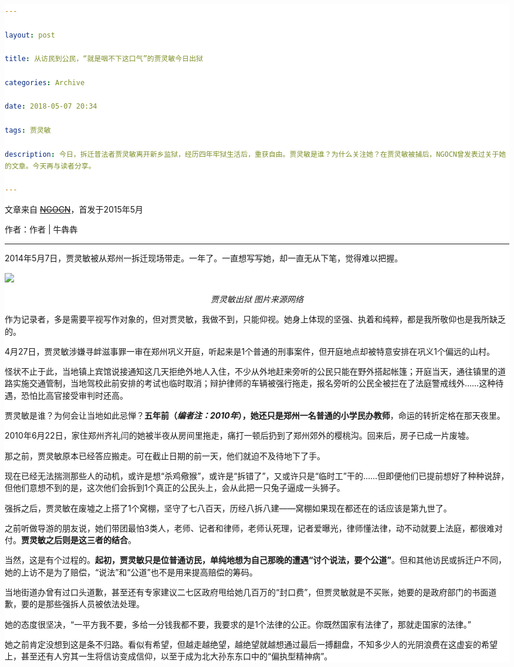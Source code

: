 ```yaml
---

layout: post

title: 从访民到公民，“就是咽不下这口气”的贾灵敏今日出狱

categories: Archive

date: 2018-05-07 20:34

tags: 贾灵敏

description: 今日，拆迁普法者贾灵敏离开新乡监狱，经历四年牢狱生活后，重获自由。贾灵敏是谁？为什么关注她？在贾灵敏被捕后，NGOCN曾发表过关于她的文章。今天再与读者分享。

---
```


文章来自 ~~[NGOCN](https://mp.weixin.qq.com/s/vMVLto2gO9wfC_EQvUfooQ)~~，首发于2015年5月

作者：作者 \| 牛犇犇

---

2014年5月7日，贾灵敏被从郑州一拆迁现场带走。一年了。一直想写写她，却一直无从下笔，觉得难以把握。

![](https://i.imgur.com/2fZaiZZ.jpg)
*<center>贾灵敏出狱 图片来源网络</center>*

作为记录者，多是需要平视写作对象的，但对贾灵敏，我做不到，只能仰视。她身上体现的坚强、执着和纯粹，都是我所敬仰也是我所缺乏的。

4月27日，贾灵敏涉嫌寻衅滋事罪一审在郑州巩义开庭，听起来是1个普通的刑事案件，但开庭地点却被特意安排在巩义1个偏远的山村。

怪状不止于此，当地镇上宾馆说接通知这几天拒绝外地人入住，不少从外地赶来旁听的公民只能在野外搭起帐篷；开庭当天，通往镇里的道路实施交通管制，当地驾校此前安排的考试也临时取消；辩护律师的车辆被强行拖走，报名旁听的公民全被拦在了法庭警戒线外……这种待遇，恐怕比高官接受审判时还高。


贾灵敏是谁？为何会让当地如此忌惮？**五年前（*编者注：2010年*），她还只是郑州一名普通的小学民办教师**，命运的转折定格在那天夜里。

2010年6月22日，家住郑州齐礼闫的她被半夜从房间里拖走，痛打一顿后扔到了郑州郊外的樱桃沟。回来后，房子已成一片废墟。

那之前，贾灵敏原本已经答应搬走。可在截止日期的前一天，他们就迫不及待地下了手。

现在已经无法揣测那些人的动机，或许是想“杀鸡儆猴”，或许是“拆错了”，又或许只是“临时工”干的……但即便他们已提前想好了种种说辞，但他们意想不到的是，这次他们会拆到1个真正的公民头上，会从此把一只兔子逼成一头狮子。

强拆之后，贾灵敏在废墟之上搭了1个窝棚，坚守了七八百天，历经八拆八建——窝棚如果现在都还在的话应该是第九世了。

之前听做导游的朋友说，她们带团最怕3类人，老师、记者和律师，老师认死理，记者爱曝光，律师懂法律，动不动就要上法庭，都很难对付。**贾灵敏之后则是这三者的结合**。

当然，这是有个过程的。**起初，贾灵敏只是位普通访民，单纯地想为自己那晚的遭遇“讨个说法，要个公道”**。但和其他访民或拆迁户不同，她的上访不是为了赔偿，“说法”和“公道”也不是用来提高赔偿的筹码。

当地街道办曾有过口头道歉，甚至还有专家建议二七区政府甩给她几百万的“封口费”，但贾灵敏就是不买账，她要的是政府部门的书面道歉，要的是那些强拆人员被依法处理。

她的态度很坚决，“一平方我不要，多给一分钱我都不要，我要求的是1个法律的公正。你既然国家有法律了，那就走国家的法律。”

她之前肯定没想到这是条不归路。看似有希望，但越走越绝望，越绝望就越想通过最后一搏翻盘，不知多少人的光阴浪费在这虚妄的希望上，甚至还有人穷其一生将信访变成信仰，以至于成为北大孙东东口中的“偏执型精神病”。
